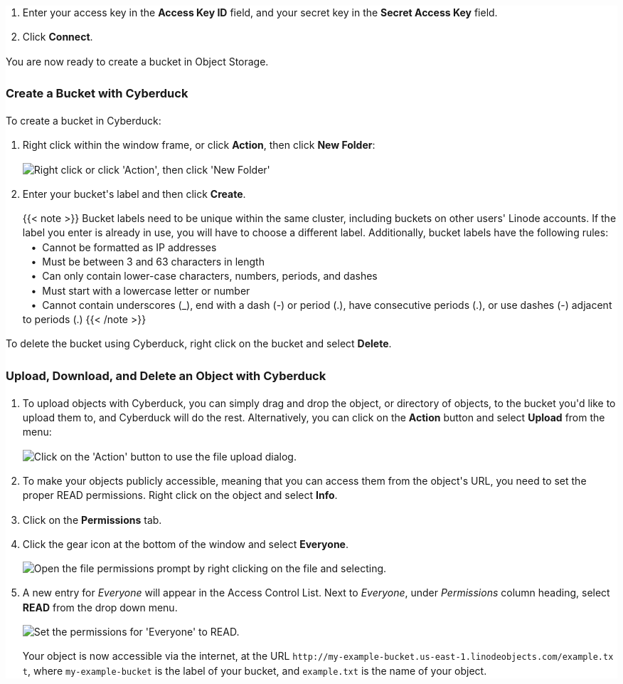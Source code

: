 1.  Enter your access key in the **Access Key ID** field, and your secret key in the **Secret Access Key** field.

1.  Click **Connect**.

You are now ready to create a bucket in Object Storage.

### Create a Bucket with Cyberduck

To create a bucket in Cyberduck:

1. Right click within the window frame, or click **Action**, then click **New Folder**:

    ![Right click or click 'Action', then click 'New Folder'](object-storage-cyberduck-create-bucket.png)

1.  Enter your bucket's label and then click **Create**.

    {{< note >}}
Bucket labels need to be unique within the same cluster, including buckets on other users' Linode accounts. If the label you enter is already in use, you will have to choose a different label. Additionally, bucket labels have the following rules:</br>
&nbsp;&nbsp;&nbsp;&bull;&nbsp;&nbsp;Cannot be formatted as IP addresses</br>
&nbsp;&nbsp;&nbsp;&bull;&nbsp;&nbsp;Must be between 3 and 63 characters in length</br>
&nbsp;&nbsp;&nbsp;&bull;&nbsp;&nbsp;Can only contain lower-case characters, numbers, periods, and dashes</br>
&nbsp;&nbsp;&nbsp;&bull;&nbsp;&nbsp;Must start with a lowercase letter or number</br>
&nbsp;&nbsp;&nbsp;&bull;&nbsp;&nbsp;Cannot contain underscores (_), end with a dash (-) or period (.), have consecutive periods (.), or use dashes (-) adjacent to periods (.)
{{< /note >}}

To delete the bucket using Cyberduck, right click on the bucket and select **Delete**.

### Upload, Download, and Delete an Object with Cyberduck

1.  To upload objects with Cyberduck, you can simply drag and drop the object, or directory of objects, to the bucket you'd like to upload them to, and Cyberduck will do the rest. Alternatively, you can click on the **Action** button and select **Upload** from the menu:

    ![Click on the 'Action' button to use the file upload dialog.](object-storage-cyberduck-upload-menu.png)

1.  To make your objects publicly accessible, meaning that you can access them from the object's URL, you need to set the proper READ permissions. Right click on the object and select **Info**.

1.  Click on the **Permissions** tab.

1.  Click the gear icon at the bottom of the window and select **Everyone**.

    ![Open the file permissions prompt by right clicking on the file and selecting.](object-storage-cyberduck-object-permissions.png)

1.  A new entry for *Everyone* will appear in the Access Control List. Next to *Everyone*, under *Permissions* column heading, select **READ** from the drop down menu.

    ![Set the permissions for 'Everyone' to READ.](object-storage-cyberduck-object-permissions2.png)

    Your object is now accessible via the internet, at the URL `http://my-example-bucket.us-east-1.linodeobjects.com/example.txt`, where `my-example-bucket` is the label of your bucket, and `example.txt` is the name of your object.
